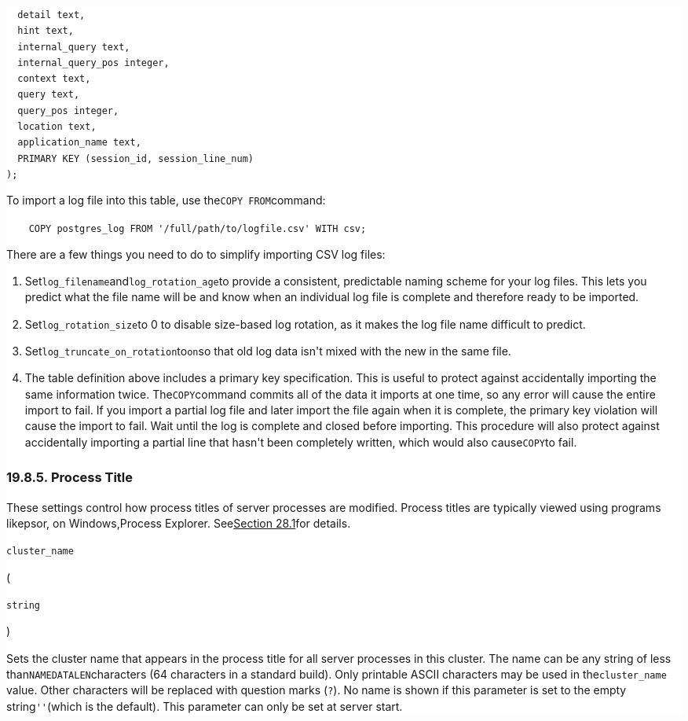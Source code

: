 ```
  detail text,
  hint text,
  internal_query text,
  internal_query_pos integer,
  context text,
  query text,
  query_pos integer,
  location text,
  application_name text,
  PRIMARY KEY (session_id, session_line_num)
);
```

To import a log file into this table, use the`COPY FROM`command:

```
    COPY postgres_log FROM '/full/path/to/logfile.csv' WITH csv;
```

There are a few things you need to do to simplify importing CSV log files:

1. Set`log_filename`and`log_rotation_age`to provide a consistent, predictable naming scheme for your log files. This lets you predict what the file name will be and know when an individual log file is complete and therefore ready to be imported.

2. Set`log_rotation_size`to 0 to disable size-based log rotation, as it makes the log file name difficult to predict.

3. Set`log_truncate_on_rotation`to`on`so that old log data isn't mixed with the new in the same file.

4. The table definition above includes a primary key specification. This is useful to protect against accidentally importing the same information twice. The`COPY`command commits all of the data it imports at one time, so any error will cause the entire import to fail. If you import a partial log file and later import the file again when it is complete, the primary key violation will cause the import to fail. Wait until the log is complete and closed before importing. This procedure will also protect against accidentally importing a partial line that hasn't been completely written, which would also cause`COPY`to fail.

### 19.8.5. Process Title

These settings control how process titles of server processes are modified. Process titles are typically viewed using programs likepsor, on Windows,Process Explorer. See[Section 28.1](https://www.postgresql.org/docs/10/static/monitoring-ps.html)for details.

`cluster_name`

\(

`string`

\)



Sets the cluster name that appears in the process title for all server processes in this cluster. The name can be any string of less than`NAMEDATALEN`characters \(64 characters in a standard build\). Only printable ASCII characters may be used in the`cluster_name`value. Other characters will be replaced with question marks \(`?`\). No name is shown if this parameter is set to the empty string`''`\(which is the default\). This parameter can only be set at server start.
